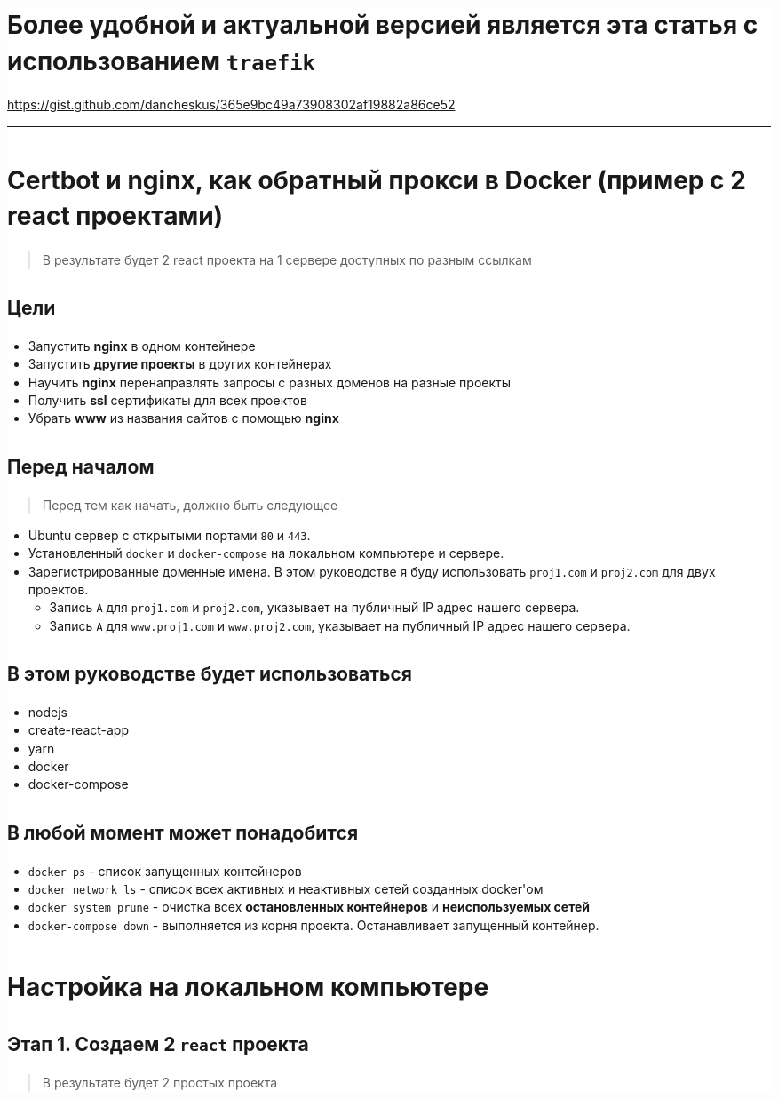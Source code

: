 # Более удобной и актуальной версией является эта статья с использованием `traefik` 

https://gist.github.com/dancheskus/365e9bc49a73908302af19882a86ce52

---

# Certbot и nginx, как обратный прокси в Docker (пример с 2 react проектами)

>В результате будет 2 react проекта на 1 сервере доступных по разным ссылкам

## Цели
- Запустить **nginx** в одном контейнере
- Запустить **другие проекты** в других контейнерах
- Научить **nginx** перенаправлять запросы с разных доменов на разные проекты
- Получить **ssl** сертификаты для всех проектов
- Убрать **www** из названия сайтов с помощью **nginx** 

## Перед началом
>Перед тем как начать, должно быть следующее

- Ubuntu сервер с открытыми портами `80` и `443`.
- Установленный `docker` и `docker-compose` на локальном компьютере и сервере.
- Зарегистрированные доменные имена. В этом руководстве я буду использовать `proj1.com` и `proj2.com` для двух проектов.
	- Запись `A` для `proj1.com` и `proj2.com`, указывает на публичный IP адрес нашего сервера.
	- Запись `A` для `www.proj1.com` и `www.proj2.com`, указывает на публичный IP адрес нашего сервера.

## В этом руководстве будет использоваться
- nodejs
- create-react-app
- yarn
- docker
- docker-compose

## В любой момент может понадобится
- `docker ps` - список запущенных контейнеров
- `docker network ls` - список всех активных и неактивных сетей созданных docker'ом
- `docker system prune` - очистка всех **остановленных контейнеров** и **неиспользуемых сетей**
- `docker-compose down` - выполняется из корня проекта. Останавливает запущенный контейнер.

# Настройка на локальном компьютере

## Этап 1. Создаем 2 `react` проекта
>В результате будет 2 простых проекта 
